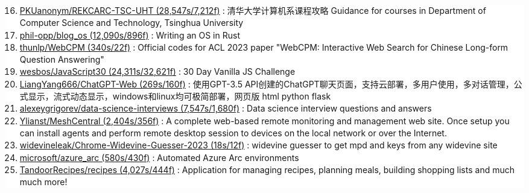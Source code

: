 16. [PKUanonym/REKCARC-TSC-UHT (28,547s/7,212f)](https://github.com/PKUanonym/REKCARC-TSC-UHT) : 清华大学计算机系课程攻略 Guidance for courses in Department of Computer Science and Technology, Tsinghua University
17. [phil-opp/blog_os (12,090s/896f)](https://github.com/phil-opp/blog_os) : Writing an OS in Rust
18. [thunlp/WebCPM (340s/22f)](https://github.com/thunlp/WebCPM) : Official codes for ACL 2023 paper "WebCPM: Interactive Web Search for Chinese Long-form Question Answering"
19. [wesbos/JavaScript30 (24,311s/32,621f)](https://github.com/wesbos/JavaScript30) : 30 Day Vanilla JS Challenge
20. [LiangYang666/ChatGPT-Web (269s/160f)](https://github.com/LiangYang666/ChatGPT-Web) : 使用GPT-3.5 API创建的ChatGPT聊天页面，支持云部署，多用户使用，多对话管理，公式显示，流式动态显示，windows和linux均可极简部署，网页版 html python flask
21. [alexeygrigorev/data-science-interviews (7,547s/1,680f)](https://github.com/alexeygrigorev/data-science-interviews) : Data science interview questions and answers
22. [Ylianst/MeshCentral (2,404s/356f)](https://github.com/Ylianst/MeshCentral) : A complete web-based remote monitoring and management web site. Once setup you can install agents and perform remote desktop session to devices on the local network or over the Internet.
23. [widevineleak/Chrome-Widevine-Guesser-2023 (18s/12f)](https://github.com/widevineleak/Chrome-Widevine-Guesser-2023) : widevine guesser to get mpd and keys from any widevine site
24. [microsoft/azure_arc (580s/430f)](https://github.com/microsoft/azure_arc) : Automated Azure Arc environments
25. [TandoorRecipes/recipes (4,027s/444f)](https://github.com/TandoorRecipes/recipes) : Application for managing recipes, planning meals, building shopping lists and much much more!
